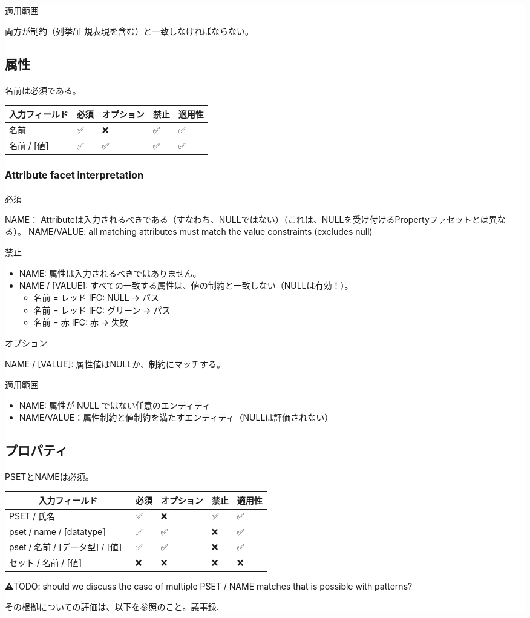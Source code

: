 適用範囲

両方が制約（列挙/正規表現を含む）と一致しなければならない。

## 属性

名前は必須である。

| 入力フィールド | 必須 | オプション | 禁止 | 適用性 |
| -------------- | -------- | -------- | ---------- | ------------- |
| 名前 | ✅ | ❌ | ✅ | ✅ |
| 名前 / [値］ | ✅ | ✅ | ✅ | ✅ |

### Attribute facet interpretation

必須

NAME： Attributeは入力されるべきである（すなわち、NULLではない）（これは、NULLを受け付けるPropertyファセットとは異なる）。
NAME/VALUE: all matching attributes must match the value constraints (excludes null)

禁止

- NAME: 属性は入力されるべきではありません。
- NAME / [VALUE]: すべての一致する属性は、値の制約と一致しない（NULLは有効！）。
  - 名前 = レッド IFC: NULL -> パス
  - 名前 = レッド IFC: グリーン -> パス
  - 名前 = 赤 IFC: 赤 -> 失敗

オプション

NAME / [VALUE]: 属性値はNULLか、制約にマッチする。

適用範囲

- NAME: 属性が NULL ではない任意のエンティティ
- NAME/VALUE：属性制約と値制約を満たすエンティティ（NULLは評価されない）

## プロパティ

PSETとNAMEは必須。

| 入力フィールド | 必須 | オプション | 禁止 | 適用性 |
| ---------------------------------- | -------- | -------- | ---------- | ------------- |
| PSET / 氏名 | ✅ | ❌ | ✅ | ✅ |
| pset / name / [datatype］ | ✅ | ✅ | ❌ | ✅ |
| pset / 名前 / [データ型] / [値］ | ✅ | ✅ | ❌ | ✅ |
| セット / 名前 / [値］ | ❌ | ❌ | ❌ | ❌ |

⚠️TODO: should we discuss the case of multiple PSET / NAME matches that is possible with patterns?

その根拠についての評価は、以下を参照のこと。[議事録](https://github.com/buildingSMART/IDS/issues/206#issuecomment-1820696088).
